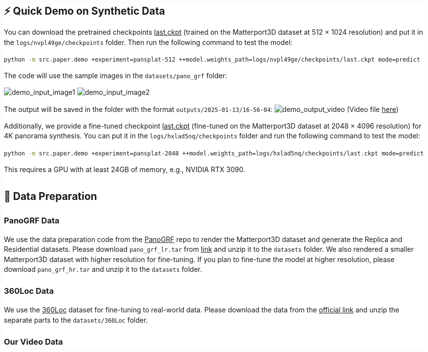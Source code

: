 ## ⚡ Quick Demo on Synthetic Data

You can download the pretrained checkpoints [last.ckpt](https://monashuni-my.sharepoint.com/:u:/g/personal/cheng_zhang_monash_edu/EUSd23tEyjpIg-A6YMdrV-gBMSHG9hLk5zYC_Aq80csDig?e=0gMnFr) (trained on the Matterport3D dataset at 512 × 1024 resolution) and put it in the `logs/nvpl49ge/checkpoints` folder. Then run the following command to test the model:
    
```bash
python -m src.paper.demo +experiment=pansplat-512 ++model.weights_path=logs/nvpl49ge/checkpoints/last.ckpt mode=predict
```

The code will use the sample images in the `datasets/pano_grf` folder:

<img src="datasets/pano_grf/png_render_test_1024x512_seq_len_3_m3d_dist_0.5/00000007/00/rgb.png" alt="demo_input_image1" width="49%"> <img src="datasets/pano_grf/png_render_test_1024x512_seq_len_3_m3d_dist_0.5/00000007/02/rgb.png" alt="demo_input_image2" width="49%">

The output will be saved in the folder with the format `outputs/2025-01-13/16-56-04`:
![demo_output_video](images/demo_output_video.gif)
(Video file [here](images/demo_output_video.mp4))

Additionally, we provide a fine-tuned checkpoint [last.ckpt](https://monashuni-my.sharepoint.com/:u:/g/personal/cheng_zhang_monash_edu/Ee1xYAdyL3xOoGZdyMi4fPMBnq5n-XXQmGZvSrirAhrjGA?e=mU2pAR) (fine-tuned on the Matterport3D dataset at 2048 × 4096 resolution) for 4K panorama synthesis. You can put it in the `logs/hxlad5nq/checkpoints` folder and run the following command to test the model:

```bash
python -m src.paper.demo +experiment=pansplat-2048 ++model.weights_path=logs/hxlad5nq/checkpoints/last.ckpt mode=predict
```

This requires a GPU with at least 24GB of memory, e.g., NVIDIA RTX 3090.

## 📂 Data Preparation

### PanoGRF Data

We use the data preparation code from the [PanoGRF](https://github.com/thucz/PanoGRF) repo to render the Matterport3D dataset and generate the Replica and Residential datasets. Please download `pano_grf_lr.tar` from [link](https://monashuni-my.sharepoint.com/:f:/g/personal/cheng_zhang_monash_edu/En3qfWTyLaNGvQnqPcA8xLYBzr3kOReqAbbgINsWXkwaMA?e=DH1M5x) and unzip it to the `datasets` folder.
We also rendered a smaller Matterport3D dataset with higher resolution for fine-tuning. If you plan to fine-tune the model at higher resolution, please download `pano_grf_hr.tar` and unzip it to the `datasets` folder.

### 360Loc Data

We use the [360Loc](https://github.com/HuajianUP/360Loc?tab=readme-ov-file) dataset for fine-tuning to real-world data. Please download the data from the [official link](https://hkustconnect-my.sharepoint.com/:f:/g/personal/cliudg_connect_ust_hk/EqrMZf3qRGBEqQthBUuYKEoBc8BGCG_Gr9OPZPHxlhemGg?e=ZqmV9M) and unzip the separate parts to the `datasets/360Loc` folder.

### Our Video Data
